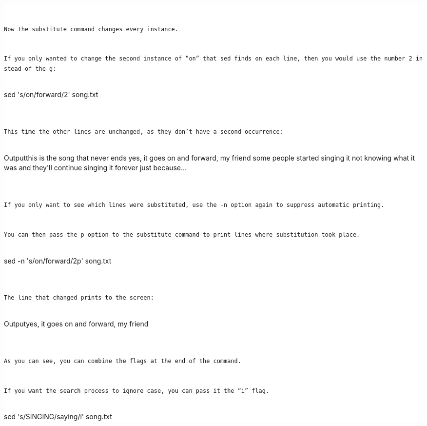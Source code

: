 ```


Now the substitute command changes every instance.


If you only wanted to change the second instance of “on” that sed finds on each line, then you would use the number 2 instead of the g:


```
sed 's/on/forward/2' song.txt


```


This time the other lines are unchanged, as they don’t have a second occurrence:


```
Outputthis is the song that never ends
yes, it goes on and forward, my friend
some people started singing it
not knowing what it was
and they'll continue singing it forever
just because...

```


If you only want to see which lines were substituted, use the -n option again to suppress automatic printing.


You can then pass the p option to the substitute command to print lines where substitution took place.


```
sed -n 's/on/forward/2p' song.txt


```


The line that changed prints to the screen:


```
Outputyes, it goes on and forward, my friend

```


As you can see, you can combine the flags at the end of the command.


If you want the search process to ignore case, you can pass it the “i” flag.


```
sed 's/SINGING/saying/i' song.txt
